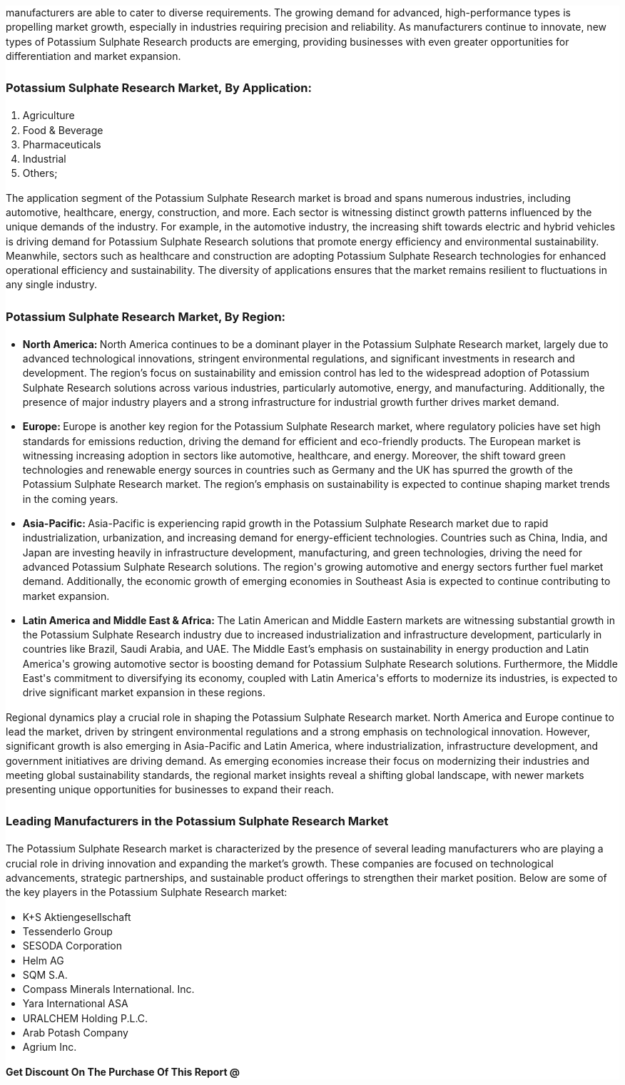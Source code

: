 manufacturers are able to cater to diverse requirements. The growing demand for advanced, high-performance types is propelling market growth, especially in industries requiring precision and reliability. As manufacturers continue to innovate, new types of Potassium Sulphate Research products are emerging, providing businesses with even greater opportunities for differentiation and market expansion.</p><h3>Potassium Sulphate Research Market,&nbsp;By Application:</h3><ol><li>Agriculture<li> Food & Beverage<li> Pharmaceuticals<li> Industrial<li> Others;</li></ol><p>The application segment of the Potassium Sulphate Research market is broad and spans numerous industries, including automotive, healthcare, energy, construction, and more. Each sector is witnessing distinct growth patterns influenced by the unique demands of the industry. For example, in the automotive industry, the increasing shift towards electric and hybrid vehicles is driving demand for Potassium Sulphate Research solutions that promote energy efficiency and environmental sustainability. Meanwhile, sectors such as healthcare and construction are adopting Potassium Sulphate Research technologies for enhanced operational efficiency and sustainability. The diversity of applications ensures that the market remains resilient to fluctuations in any single industry.</p><h3>Potassium Sulphate Research Market, By Region:</h3><ul><li><p><strong>North America:&nbsp;</strong>North America continues to be a dominant player in the Potassium Sulphate Research market, largely due to advanced technological innovations, stringent environmental regulations, and significant investments in research and development. The region&rsquo;s focus on sustainability and emission control has led to the widespread adoption of Potassium Sulphate Research solutions across various industries, particularly automotive, energy, and manufacturing. Additionally, the presence of major industry players and a strong infrastructure for industrial growth further drives market demand.</p></li><li><p><strong><strong>Europe:&nbsp;</strong></strong>Europe is another key region for the Potassium Sulphate Research market, where regulatory policies have set high standards for emissions reduction, driving the demand for efficient and eco-friendly products. The European market is witnessing increasing adoption in sectors like automotive, healthcare, and energy. Moreover, the shift toward green technologies and renewable energy sources in countries such as Germany and the UK has spurred the growth of the Potassium Sulphate Research market. The region&rsquo;s emphasis on sustainability is expected to continue shaping market trends in the coming years.</p></li><li><p><strong><strong>Asia-Pacific:&nbsp;</strong></strong>Asia-Pacific is experiencing rapid growth in the Potassium Sulphate Research market due to rapid industrialization, urbanization, and increasing demand for energy-efficient technologies. Countries such as China, India, and Japan are investing heavily in infrastructure development, manufacturing, and green technologies, driving the need for advanced Potassium Sulphate Research solutions. The region's growing automotive and energy sectors further fuel market demand. Additionally, the economic growth of emerging economies in Southeast Asia is expected to continue contributing to market expansion.</p></li><li><p><strong><strong>Latin America and Middle East &amp; Africa:&nbsp;</strong></strong>The Latin American and Middle Eastern markets are witnessing substantial growth in the Potassium Sulphate Research industry due to increased industrialization and infrastructure development, particularly in countries like Brazil, Saudi Arabia, and UAE. The Middle East&rsquo;s emphasis on sustainability in energy production and Latin America's growing automotive sector is boosting demand for Potassium Sulphate Research solutions. Furthermore, the Middle East's commitment to diversifying its economy, coupled with Latin America's efforts to modernize its industries, is expected to drive significant market expansion in these regions.</p></li></ul><p>Regional dynamics play a crucial role in shaping the Potassium Sulphate Research market. North America and Europe continue to lead the market, driven by stringent environmental regulations and a strong emphasis on technological innovation. However, significant growth is also emerging in Asia-Pacific and Latin America, where industrialization, infrastructure development, and government initiatives are driving demand. As emerging economies increase their focus on modernizing their industries and meeting global sustainability standards, the regional market insights reveal a shifting global landscape, with newer markets presenting unique opportunities for businesses to expand their reach.</p><h3><strong>Leading Manufacturers in the Potassium Sulphate Research Market</strong></h3><p>The Potassium Sulphate Research market is characterized by the presence of several leading manufacturers who are playing a crucial role in driving innovation and expanding the market&rsquo;s growth. These companies are focused on technological advancements, strategic partnerships, and sustainable product offerings to strengthen their market position. Below are some of the key players in the Potassium Sulphate Research market:</p></div><div class="article-main__content" data-test-id="publishing-text-block"><ul><li><span class="">K+S Aktiengesellschaft<li> Tessenderlo Group<li> SESODA Corporation<li> Helm AG<li> SQM S.A.<li> Compass Minerals International. Inc.<li> Yara International ASA<li> URALCHEM Holding P.L.C.<li> Arab Potash Company<li> Agrium Inc.</span></li></ul></div><div class="article-main__content" data-test-id="publishing-text-block"><p><span class="font-[700]"><strong>Get Discount On The Purchase Of This Report @</strong>